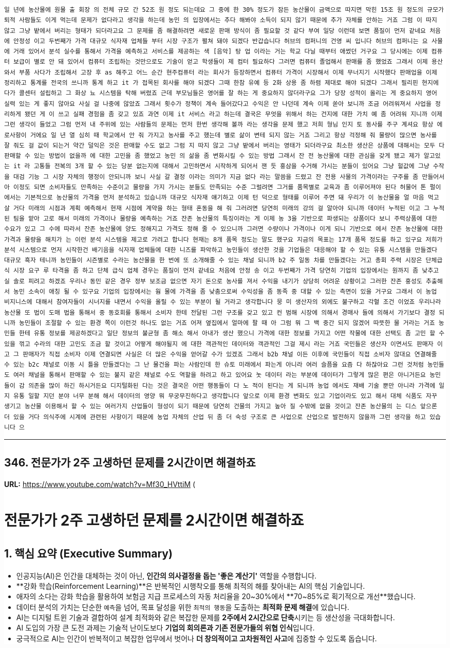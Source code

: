 ```
일 년에 농산물에 원물 출 회장 의 전체 규모 간 52조 원 정도 되는데요 그 중에 한 30% 정도가 잠든 농산물이 금액으로 따지면 막힌 15조 원 정도의 규모가 퇴적 사람들도 이게 먹는데 문제가 없다라고 생각을 하는데 농민 의 입장에서는 추다 해봐야 소득이 되지 않기 때문에 추가 자체를 안하는 거죠 그럼 이 따지 않고 그냥 밭에서 버리는 형태가 되더라고요 그 문제를 좀 해결하려면 새로운 판매 방식이 좀 필요할 것 같다 부여 일당 이런데 보면 품질이 먼저 같네요 처음에 안정성 이고 두번째가 가격 대규모 식자재 업체들 부터 시장 구조가 펼쳐 돼야 되겠다 반갑습니다 허브의 컴퍼니의 건영 씨 입니다 허브의 컴퍼니는 요 사물에 거래 있어서 분석 실수를 통해서 가격을 예측하고 서비스를 제공하는 색 [음악] 탕 업 이라는 거는 학교 다닐 때부터 애썼던 거구요 그 당시에는 이제 컴퓨터 보급이 별로 안 돼 있어서 컴퓨터 조립하는 것만으로도 기술이 얻고 학생들이 제 컴터 필요하다 그러면 컴퓨터 졸업해서 판매를 좀 했었죠 그래서 이제 용산 와서 부품 사다가 조립해서 고장 후 as 해주고 어느 순간 현주컴퓨터 라는 회사가 등장하면서 컴퓨터 가격이 시장해서 이제 무너지기 시작했다 판매업을 이제 정리하고 통계를 전국의 쓰니까 통계 하고 it 가 접목된 회사를 해야 되겠다 그때 한참 유예 등 2화 상용 좀 하렴 제대로 해야 되겠다 그래서 필리핀 현지에 다가 콜센터 설립하고 그 화상 뇨 시스템을 탁해 버렸죠 근데 부모님들은 영어를 잘 하는 게 중요하지 않더라구요 그가 당장 성적이 올리는 게 중요하지 영어 실력 있는 게 좋지 않아요 사실 걸 나중에 않았죠 그래서 횟수가 정책이 계속 들어갔다고 수익은 안 나던데 계속 이제 쏟아 보니까 조금 어려워져서 사업을 정리하게 됐던 게 이 쓰고 실패 경험을 좀 갖고 있죠 과연 이제 it 서비스 라고 하는데 결국은 무엇을 위해서 하는 건지에 대한 가치 예 좀 어려워 지니까 이제 그런 생각이 들었고 그럼 먼저 내 주위에 있는 사람들의 문제는 먼저 한번 생각해 볼까 라는 생각을 문제 했고 저희 형님 인지 토 동사를 주구 계셔요 항상 에로사항이 거에요 일 년 열 심히 때 학교에서 안 줘 가지고 농사를 주고 했는데 별로 삶이 변테 되지 않는 거죠 그리고 항상 걱정해 줘 물량이 많으면 농사를 잘 줘도 걸 값이 되는거 약간 덜익은 것은 판매할 수도 없고 그럼 지 따지 않고 그냥 밭에서 버리는 영태가 되더라구요 최소한 생산은 상품에 대해서는 모두 다 판매할 수 있는 방법이 없을까 에 대한 고민을 좀 했었고 농민 의 삶을 좀 변화시킬 수 있는 방법 그래서 잔 전 농산물에 대한 관심을 갖게 됐고 제가 알고있는 it 라 고통들 전복의 3개 할 수 있는 당분 없는지에 대해서 고민하면서 시작하게 되어서 잰 듯 홍삼을 수거해 가시는 분들이 있어요 그냥 헐값에 그냥 수작을 대검 기능 그 시장 자체의 행정이 안되니까 보니 사실 갈 결정 이라는 의미가 지금 없다 라는 말씀을 드렸고 잔 전용 사물의 가격이라는 구주를 좀 만들어서 아 이정도 되면 소비자들도 만족하는 수준이고 물량을 가지 가시는 분들도 만족되는 수준 그럴려면 그거를 품목별로 교육과 좀 이루어져야 된다 허물어 톤 펄이 에서는 기본적으로 농산물의 가격을 먼저 분석하고 있습니까 대규모 식자재 얘기하고 이제 턴 덕으로 형태를 이루어 주면 돼 우리가 이 농산물을 얼 마음 먹고 살 거다 미래의 시점과 계획 예측해서 현재 시점에 계약을 하는 형태 혼동을 해 줘 그러려면 당연히 미래의 강의 걸 알아야 되니까 데이터 누적된 이고 그 누적된 팀을 맡아 고로 해서 미래의 가격이나 물량을 예측하는 거죠 잔존 농산물의 특징이라는 게 이제 농 3을 기반으로 파생되는 상품이다 보니 주력상품에 대한 수요가 있고 그 수에 따라서 잔존 농산물에 양도 정해지고 가격도 정해 줄 수 있으니까 그러면 수량이나 가격이나 이게 되니 기반으로 에서 잔존 농산물에 대한 가격과 물량을 해치가 는 이런 분석 시스템을 제고로 가려고 합니다 현재는 8개 품목 정도는 말도 했구요 지금의 목표는 17개 품목 정도를 하고 있구요 저희가 분석 시스템으로 먼저 시작한건 배기음을 식자재 업체들에 대한 니즈를 파악하고 농민들이 생산한 것을 기업들은 대응해야 할 수 있는 유통 시스템을 만들겠다 대규모 흑자 테니까 농민들이 시즌별로 수라는 농산물을 한 번에 또 소개해줄 수 있는 채널 되니까 b2 주 일동 차를 만들겠다는 거고 총회 주력 시장은 단체급식 시장 요구 루 타격을 좀 하고 단체 급식 업체 경우는 품질이 먼저 같네요 처음에 안정 송 이고 두번째가 가격 당연히 기업의 입장에서는 원까지 좀 낮추고 실 솔로 피려고 하겠죠 우리나 동민 같은 경우 정부 보조금 없으면 자기 돈으로 농사를 져서 수익을 내기가 상당히 어려운 상황이고 그러한 잔존 홍성도 추출해서 농민 소속이 애칭 될 수 있구요 기업의 입장에서는 웜 물에 가격을 좀 낮춤으로써 수익성을 좀 동족 중 대할 수 있는 측면이 있을 거구요 그래서 이 농업 비지니스에 대해서 참여자들이 시너지를 내면서 수익을 올릴 수 있는 부분이 될 거라고 생각합니다 뭉 미 생산자의 외에도 불구하고 각혈 조건 이었죠 우리나라 농산물 또 법이 도매 법을 통해서 중 동호회를 통해서 소비자 한테 전달된 그런 구조를 갖고 있고 컨 범해 시장에 의해서 경매사 들에 의해서 가기보다 결정 되니까 농민들이 조절할 수 있는 환경 쪽이 이런것 하나도 없는 거죠 어져 옆집에서 얼마에 팔 때 아 그럼 뭐 그 백 중간 되지 않겠어 따뜻한 물 거라는 거죠 농민들 한테 유통 정보를 제공하겠다고 일단 정보의 불균형 좀 해소 해서 아내가 생산 했으니 가격에 대한 정보를 가지고 어떤 작물에 대한 선택도 좀 고민 할 수 있을 꺾고 수라의 대한 고민도 조금 할 것이고 어떻게 해야될지 에 대한 객관적인 데이터와 객관적인 그걸 제시 라는 거죠 국민들은 생산자 이면서도 판매자 이고 그 판매자가 직접 소비자 이제 연결되면 사실은 더 많은 수익을 얻어갈 수가 있겠죠 그래서 b2b 채널 이든 이후에 국민들이 직접 소비자 않대요 연결해줄 수 있는 b2c 채널로 이동 시 틀을 만들겠다는 그 난 물건을 파는 사람인데 한 슈토 미래에서 파는게 아니라 여러 슬픔을 요즘 다 하잖아요 그런 것처럼 농민들도 여러 채널을 통해서 판매할 수 있는 불지 같은 채널로 수도 역할을 하려고 하고 있어요 놋 데이터 라는 부분에 데이터가 그렇게 많은 편은 아니거든요 농민들이 감 의존을 많이 하긴 하시거든요 디지털화된 다는 것은 결국은 어떤 행동들이 다 노 적이 된다는 게 되니까 농업 에서도 재배 기술 뿐만 아니라 가격에 일지 유통 일할 지던 분야 너무 분해 해서 데이터의 영양 뭐 무궁무진하다고 생각합니다 앞으로 이제 환경 변화도 있고 기업이라도 있고 해서 대체 식품도 자꾸 생기고 농산물 이용해서 할 수 있는 여러가지 산업들이 형성이 되기 때문에 당연히 건물의 가지고 높아 질 수밖에 없을 것이고 잔존 농산물의 는 디스 앞으론 더 있을 거다 의식주에 시계에 관련된 사항이기 때문에 농업 자체의 산업 뒤 좀 더 숙성 구조로 큰 사업으로 산업으로 발전하지 않을까 그런 생각을 하고 있습니다 으
```
---

## 346. 전문가가 2주 고생하던 문제를 2시간이면 해결하죠
**URL:** https://www.youtube.com/watch?v=Mf30_HVttiM    (


# 전문가가 2주 고생하던 문제를 2시간이면 해결하죠

## 1. 핵심 요약 (Executive Summary)
- 인공지능(AI)은 인간을 대체하는 것이 아닌, **인간의 의사결정을 돕는 '좋은 계산기'** 역할을 수행합니다.
- **강화 학습(Reinforcement Learning)**은 반복적인 시행착오를 통해 최적의 해를 찾아내는 AI의 핵심 기술입니다.
- 애자의 소다는 강화 학습을 활용하여 보험금 지급 프로세스의 자동 처리율을 20~30%에서 **70~85%로 획기적으로 개선**했습니다.
- 데이터 분석의 가치는 단순한 `예측`을 넘어, 목표 달성을 위한 `최적의 행동`을 도출하는 **최적화 문제 해결**에 있습니다.
- AI는 디지털 트윈 기술과 결합하여 설계 최적화와 같은 복잡한 문제를 **2주에서 2시간으로 단축**시키는 등 생산성을 극대화합니다.
- AI 도입의 가장 큰 도전 과제는 기술적 난이도보다 **기업의 회의론과 기존 전문가들의 위협 인식**입니다.
- 궁극적으로 AI는 인간이 반복적이고 복잡한 업무에서 벗어나 **더 창의적이고 고차원적인 사고**에 집중할 수 있도록 돕습니다.
